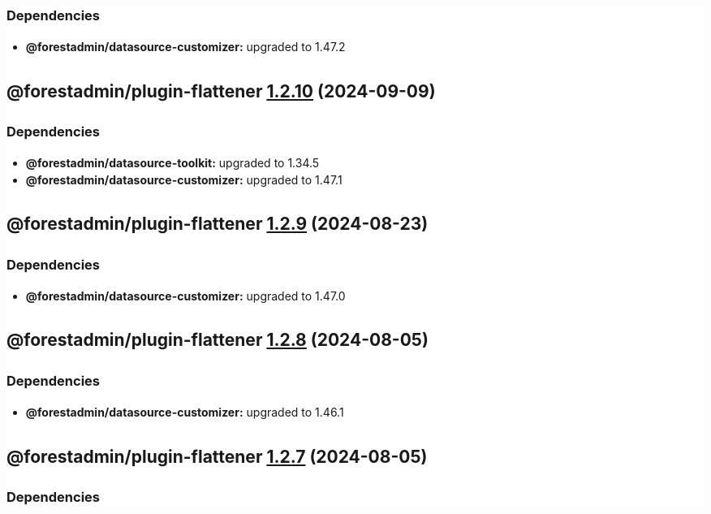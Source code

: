 



### Dependencies

* **@forestadmin/datasource-customizer:** upgraded to 1.47.2

## @forestadmin/plugin-flattener [1.2.10](https://github.com/ForestAdmin/agent-nodejs/compare/@forestadmin/plugin-flattener@1.2.9...@forestadmin/plugin-flattener@1.2.10) (2024-09-09)





### Dependencies

* **@forestadmin/datasource-toolkit:** upgraded to 1.34.5
* **@forestadmin/datasource-customizer:** upgraded to 1.47.1

## @forestadmin/plugin-flattener [1.2.9](https://github.com/ForestAdmin/agent-nodejs/compare/@forestadmin/plugin-flattener@1.2.8...@forestadmin/plugin-flattener@1.2.9) (2024-08-23)





### Dependencies

* **@forestadmin/datasource-customizer:** upgraded to 1.47.0

## @forestadmin/plugin-flattener [1.2.8](https://github.com/ForestAdmin/agent-nodejs/compare/@forestadmin/plugin-flattener@1.2.7...@forestadmin/plugin-flattener@1.2.8) (2024-08-05)





### Dependencies

* **@forestadmin/datasource-customizer:** upgraded to 1.46.1

## @forestadmin/plugin-flattener [1.2.7](https://github.com/ForestAdmin/agent-nodejs/compare/@forestadmin/plugin-flattener@1.2.6...@forestadmin/plugin-flattener@1.2.7) (2024-08-05)





### Dependencies
